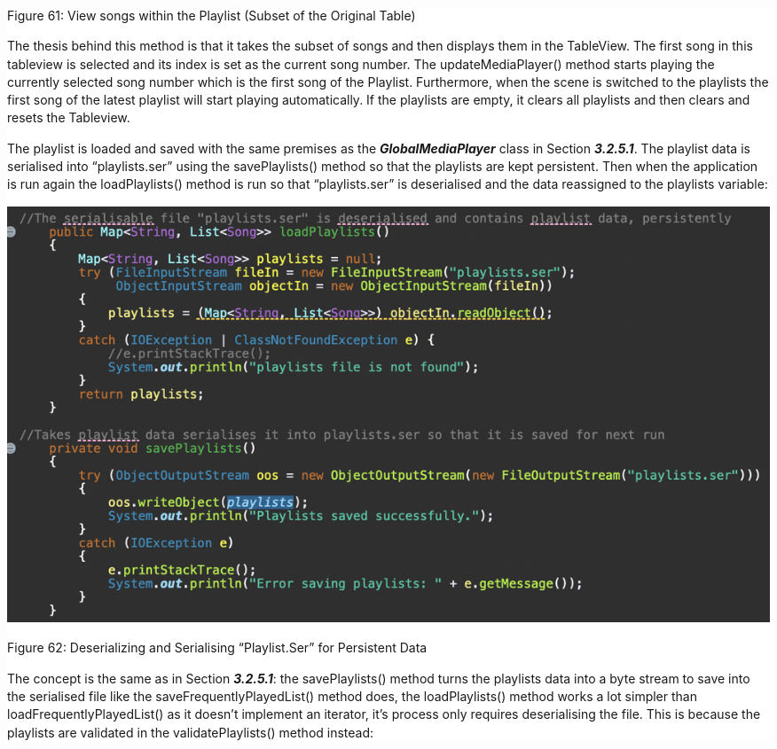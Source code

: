 Figure 61: View songs within the Playlist (Subset of the Original Table)

The thesis behind this method is that it takes the subset of songs and then displays them in the TableView. The first song in this tableview is selected and its index is set as the current song number. The updateMediaPlayer() method starts playing the currently selected song number which is the first song of the Playlist. Furthermore, when the scene is switched to the playlists the first song of the latest playlist will start playing automatically. If the playlists are empty, it clears all playlists and then clears and resets the Tableview.

The playlist is loaded and saved with the same premises as the ***GlobalMediaPlayer*** class in Section ***3.2.5.1***. The playlist data is serialised into “playlists.ser” using the savePlaylists() method so that the playlists are kept persistent. Then when the application is run again the loadPlaylists() method is run so that “playlists.ser” is deserialised and the data reassigned to the playlists variable:

![Figure 62: Deserializing and Serialising “Playlist.Ser” for Persistent Data](COMP390%202023%2024%2030189693514d4228ba1931b0c0fb8f0b/Screenshot_2024-04-15_at_18.26.16.png)

Figure 62: Deserializing and Serialising “Playlist.Ser” for Persistent Data

The concept is the same as in Section ***3.2.5.1***: the savePlaylists() method turns the playlists data into a byte stream to save into the serialised file like the saveFrequentlyPlayedList() method does, the loadPlaylists() method works a lot simpler than loadFrequentlyPlayedList() as it doesn’t implement an iterator, it’s process only requires deserialising the file. This is because the playlists are validated in the validatePlaylists() method instead:
